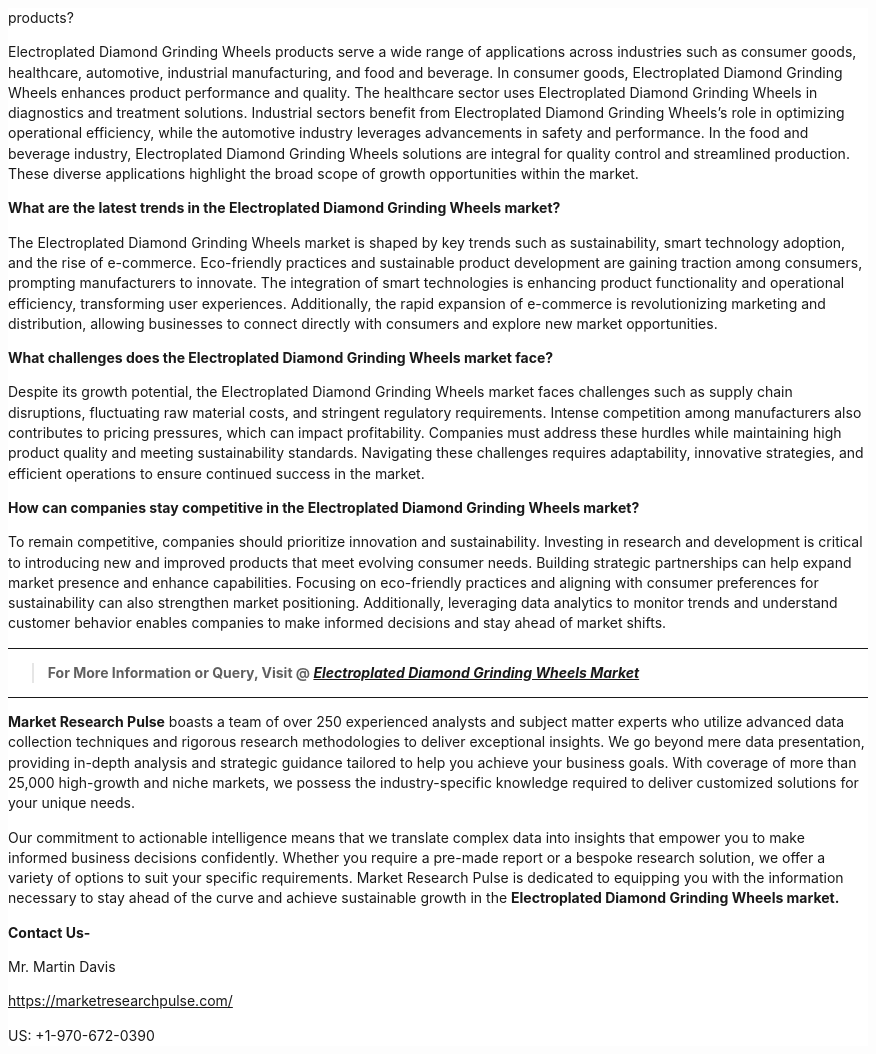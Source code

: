products?</strong></p><p>Electroplated Diamond Grinding Wheels products serve a wide range of applications across industries such as consumer goods, healthcare, automotive, industrial manufacturing, and food and beverage. In consumer goods, Electroplated Diamond Grinding Wheels enhances product performance and quality. The healthcare sector uses Electroplated Diamond Grinding Wheels in diagnostics and treatment solutions. Industrial sectors benefit from Electroplated Diamond Grinding Wheels&rsquo;s role in optimizing operational efficiency, while the automotive industry leverages advancements in safety and performance. In the food and beverage industry, Electroplated Diamond Grinding Wheels solutions are integral for quality control and streamlined production. These diverse applications highlight the broad scope of growth opportunities within the market.</p><p><strong>What are the latest trends in the Electroplated Diamond Grinding Wheels market?</strong></p><p>The Electroplated Diamond Grinding Wheels market is shaped by key trends such as sustainability, smart technology adoption, and the rise of e-commerce. Eco-friendly practices and sustainable product development are gaining traction among consumers, prompting manufacturers to innovate. The integration of smart technologies is enhancing product functionality and operational efficiency, transforming user experiences. Additionally, the rapid expansion of e-commerce is revolutionizing marketing and distribution, allowing businesses to connect directly with consumers and explore new market opportunities.</p><p><strong>What challenges does the Electroplated Diamond Grinding Wheels market face?</strong></p><p>Despite its growth potential, the Electroplated Diamond Grinding Wheels market faces challenges such as supply chain disruptions, fluctuating raw material costs, and stringent regulatory requirements. Intense competition among manufacturers also contributes to pricing pressures, which can impact profitability. Companies must address these hurdles while maintaining high product quality and meeting sustainability standards. Navigating these challenges requires adaptability, innovative strategies, and efficient operations to ensure continued success in the market.</p><p><strong>How can companies stay competitive in the Electroplated Diamond Grinding Wheels market?</strong></p><p>To remain competitive, companies should prioritize innovation and sustainability. Investing in research and development is critical to introducing new and improved products that meet evolving consumer needs. Building strategic partnerships can help expand market presence and enhance capabilities. Focusing on eco-friendly practices and aligning with consumer preferences for sustainability can also strengthen market positioning. Additionally, leveraging data analytics to monitor trends and understand customer behavior enables companies to make informed decisions and stay ahead of market shifts.</p><hr /><blockquote><p><strong>For More Information or Query, Visit @&nbsp;<em><a href="https://marketresearchpulse.com/report/129280/electroplated-diamond-grinding-wheels-market?utm_source=Linkedin&utm_medium=0112">Electroplated Diamond Grinding Wheels Market</a></em></strong></p></blockquote><hr /><p><strong>Market Research Pulse</strong> boasts a team of over 250 experienced analysts and subject matter experts who utilize advanced data collection techniques and rigorous research methodologies to deliver exceptional insights. We go beyond mere data presentation, providing in-depth analysis and strategic guidance tailored to help you achieve your business goals. With coverage of more than 25,000 high-growth and niche markets, we possess the industry-specific knowledge required to deliver customized solutions for your unique needs.</p><p>Our commitment to actionable intelligence means that we translate complex data into insights that empower you to make informed business decisions confidently. Whether you require a pre-made report or a bespoke research solution, we offer a variety of options to suit your specific requirements. Market Research Pulse is dedicated to equipping you with the information necessary to stay ahead of the curve and achieve sustainable growth in the <strong>Electroplated Diamond Grinding Wheels market.</strong></p><p><strong>Contact Us-</strong></p><p>Mr. Martin Davis</p><p>https://marketresearchpulse.com/</p><p>US: +1-970-672-0390</p>